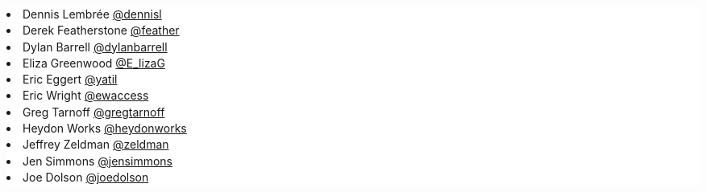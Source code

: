  <li>
  Dennis Lembrée
  <a href="https://twitter.com/dennisl">
   @dennisl
  </a>
 </li>
 <li>
  Derek Featherstone
  <a href="https://twitter.com/feather">
   @feather
  </a>
 </li>
 <li>
  Dylan Barrell
  <a href="https://twitter.com/dylanbarrell">
   @dylanbarrell
  </a>
 </li>
 <li>
  Eliza Greenwood
  <a href="https://twitter.com/E_lizaG">
   @E_lizaG
  </a>
 </li>
 <li>
  Eric Eggert
  <a href="https://twitter.com/yatil">
   @yatil
  </a>
 </li>
 <li>
  Eric Wright
  <a href="https://twitter.com/ewaccess">
   @ewaccess
  </a>
 </li>
 <li>
  Greg Tarnoff
  <a href="https://twitter.com/gregtarnoff">
   @gregtarnoff
  </a>
 </li>
 <li>
  Heydon Works
  <a href="http://twitter.com/heydonworks">
   @heydonworks
  </a>
 </li>
 <li>
  Jeffrey Zeldman
  <a href="https://twitter.com/zeldman">
   @zeldman
  </a>
 </li>
 <li>
  Jen Simmons
  <a href="https://twitter.com/jensimmons">
   @jensimmons
  </a>
 </li>
 <li>
  Joe Dolson
  <a href="https://twitter.com/joedolson">
   @joedolson